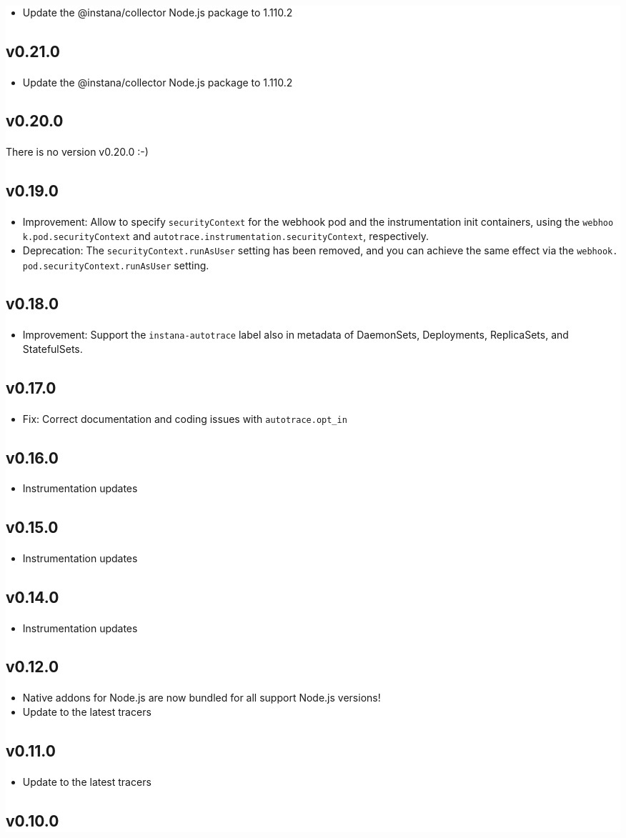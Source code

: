 - Update the @instana/collector Node.js package to 1.110.2

## v0.21.0

- Update the @instana/collector Node.js package to 1.110.2

## v0.20.0

There is no version v0.20.0 :-)

## v0.19.0

- Improvement: Allow to specify `securityContext` for the webhook pod and the instrumentation init containers, using the `webhook.pod.securityContext` and `autotrace.instrumentation.securityContext`, respectively.
- Deprecation: The `securityContext.runAsUser` setting has been removed, and you can achieve the same effect via the `webhook.pod.securityContext.runAsUser` setting.

## v0.18.0

- Improvement: Support the `instana-autotrace` label also in metadata of DaemonSets, Deployments, ReplicaSets, and StatefulSets.

## v0.17.0

- Fix: Correct documentation and coding issues with `autotrace.opt_in`

## v0.16.0

- Instrumentation updates

## v0.15.0

- Instrumentation updates

## v0.14.0

- Instrumentation updates

## v0.12.0

- Native addons for Node.js are now bundled for all support Node.js versions!
- Update to the latest tracers

## v0.11.0

- Update to the latest tracers

## v0.10.0
